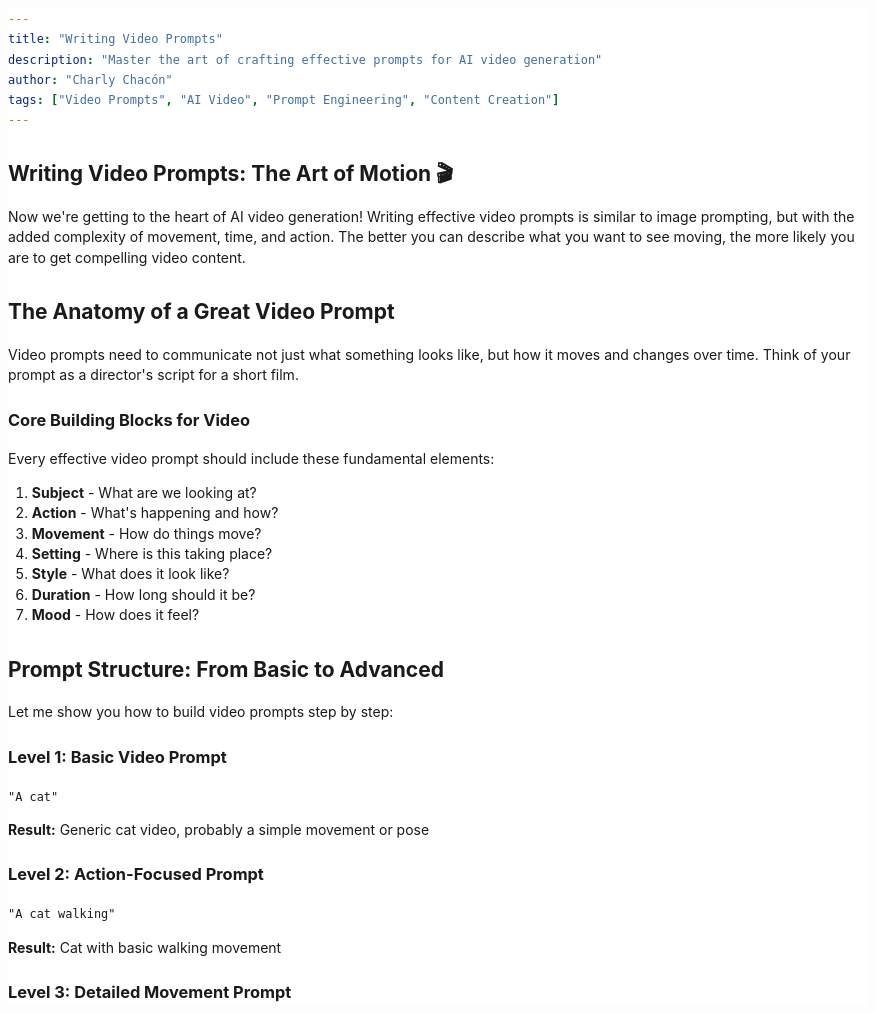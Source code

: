 ```yaml
---
title: "Writing Video Prompts"
description: "Master the art of crafting effective prompts for AI video generation"
author: "Charly Chacón"
tags: ["Video Prompts", "AI Video", "Prompt Engineering", "Content Creation"]
---
```


## Writing Video Prompts: The Art of Motion 🎬

Now we're getting to the heart of AI video generation! Writing effective video prompts is similar to image prompting, but with the added complexity of movement, time, and action. The better you can describe what you want to see moving, the more likely you are to get compelling video content.

## The Anatomy of a Great Video Prompt

Video prompts need to communicate not just what something looks like, but how it moves and changes over time. Think of your prompt as a director's script for a short film.

### **Core Building Blocks for Video**

Every effective video prompt should include these fundamental elements:

1. **Subject** - What are we looking at?
2. **Action** - What's happening and how?
3. **Movement** - How do things move?
4. **Setting** - Where is this taking place?
5. **Style** - What does it look like?
6. **Duration** - How long should it be?
7. **Mood** - How does it feel?

## Prompt Structure: From Basic to Advanced

Let me show you how to build video prompts step by step:

### **Level 1: Basic Video Prompt**

```
"A cat"
```

**Result:** Generic cat video, probably a simple movement or pose

### **Level 2: Action-Focused Prompt**

```
"A cat walking"
```

**Result:** Cat with basic walking movement

### **Level 3: Detailed Movement Prompt**
